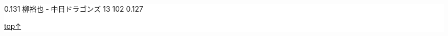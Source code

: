 <td style="text-align: right;">0.131</td>
</tr>
<tr class="even">
<td style="text-align: left;">柳裕也 - 中日ドラゴンズ</td>
<td style="text-align: right;">13</td>
<td style="text-align: right;">102</td>
<td style="text-align: right;">0.127</td>
</tr>
</tbody>
</table>

[top↑](#top)
